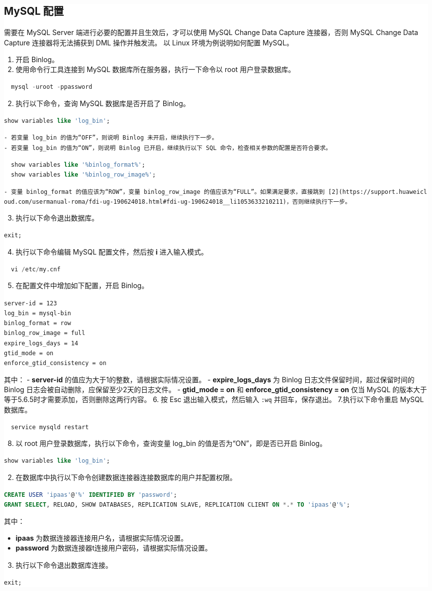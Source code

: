 ## MySQL 配置
需要在 MySQL Server 端进行必要的配置并且生效后，才可以使用 MySQL Change Data Capture 连接器，否则 MySQL Change Data Capture 连接器将无法捕获到 DML 操作并触发流。
以 Linux 环境为例说明如何配置 MySQL。
1. 开启 Binlog。
 1. 使用命令行工具连接到 MySQL 数据库所在服务器，执行一下命令以 root 用户登录数据库。
```sql
  mysql -uroot -ppassword
``` 
  2. 执行以下命令，查询 MySQL 数据库是否开启了 Binlog。
```sql
show variables like 'log_bin';
```
    - 若变量 log_bin 的值为“OFF”，则说明 Binlog 未开启，继续执行下一步。
    - 若变量 log_bin 的值为“ON”，则说明 Binlog 已开启，继续执行以下 SQL 命令，检查相关参数的配置是否符合要求。
```sql
  show variables like '%binlog_format%';
  show variables like '%binlog_row_image%';
```
    - 变量 binlog_format 的值应该为“ROW”，变量 binlog_row_image 的值应该为“FULL”。如果满足要求，直接跳到 [2](https://support.huaweicloud.com/usermanual-roma/fdi-ug-190624018.html#fdi-ug-190624018__li1053633210211)，否则继续执行下一步。
 3. 执行以下命令退出数据库。
```
exit;
```
 4. 执行以下命令编辑 MySQL 配置文件，然后按 **i** 进入输入模式。
```sql
  vi /etc/my.cnf
```
 5. 在配置文件中增加如下配置，开启 Binlog。
```
server-id = 123
log_bin = mysql-bin
binlog_format = row
binlog_row_image = full
expire_logs_days = 14
gtid_mode = on
enforce_gtid_consistency = on
```
 其中：
    - **server-id** 的值应为大于1的整数，请根据实际情况设置。
    - **expire_logs_days** 为 Binlog 日志文件保留时间，超过保留时间的 Binlog 日志会被自动删除，应保留至少2天的日志文件。
    - **gtid_mode = on** 和 **enforce_gtid_consistency = on** 仅当 MySQL 的版本大于等于5.6.5时才需要添加，否则删除这两行内容。
 6. 按 Esc 退出输入模式，然后输入 `:wq` 并回车，保存退出。
 7.执行以下命令重启 MySQL 数据库。
```
  service mysqld restart
```
 8. 以 root 用户登录数据库，执行以下命令，查询变量 log_bin 的值是否为“ON”，即是否已开启 Binlog。
```sql
show variables like 'log_bin';
```
2. 在数据库中执行以下命令创建数据连接器连接数据库的用户并配置权限。
```sql
CREATE USER 'ipaas'@'%' IDENTIFIED BY 'password';
GRANT SELECT, RELOAD, SHOW DATABASES, REPLICATION SLAVE, REPLICATION CLIENT ON *.* TO 'ipaas'@'%';
```
其中：
 - **ipaas** 为数据连接器连接用户名，请根据实际情况设置。
 - **password** 为数据连接器t连接用户密码，请根据实际情况设置。
3. 执行以下命令退出数据库连接。
```sql
exit;
```
